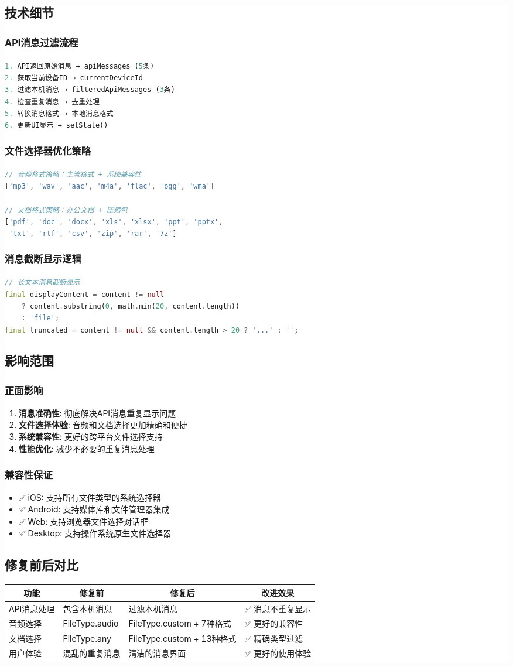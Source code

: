 ## 技术细节

### API消息过滤流程
```dart
1. API返回原始消息 → apiMessages (5条)
2. 获取当前设备ID → currentDeviceId 
3. 过滤本机消息 → filteredApiMessages (3条)
4. 检查重复消息 → 去重处理
5. 转换消息格式 → 本地消息格式
6. 更新UI显示 → setState()
```

### 文件选择器优化策略
```dart
// 音频格式策略：主流格式 + 系统兼容性
['mp3', 'wav', 'aac', 'm4a', 'flac', 'ogg', 'wma']

// 文档格式策略：办公文档 + 压缩包
['pdf', 'doc', 'docx', 'xls', 'xlsx', 'ppt', 'pptx', 
 'txt', 'rtf', 'csv', 'zip', 'rar', '7z']
```

### 消息截断显示逻辑
```dart
// 长文本消息截断显示
final displayContent = content != null 
    ? content.substring(0, math.min(20, content.length))
    : 'file';
final truncated = content != null && content.length > 20 ? '...' : '';
```

## 影响范围

### 正面影响
1. **消息准确性**: 彻底解决API消息重复显示问题
2. **文件选择体验**: 音频和文档选择更加精确和便捷
3. **系统兼容性**: 更好的跨平台文件选择支持
4. **性能优化**: 减少不必要的重复消息处理

### 兼容性保证
- ✅ iOS: 支持所有文件类型的系统选择器
- ✅ Android: 支持媒体库和文件管理器集成
- ✅ Web: 支持浏览器文件选择对话框
- ✅ Desktop: 支持操作系统原生文件选择器

## 修复前后对比

| 功能 | 修复前 | 修复后 | 改进效果 |
|------|--------|--------|----------|
| API消息处理 | 包含本机消息 | 过滤本机消息 | ✅ 消息不重复显示 |
| 音频选择 | FileType.audio | FileType.custom + 7种格式 | ✅ 更好的兼容性 |
| 文档选择 | FileType.any | FileType.custom + 13种格式 | ✅ 精确类型过滤 |
| 用户体验 | 混乱的重复消息 | 清洁的消息界面 | ✅ 更好的使用体验 |
